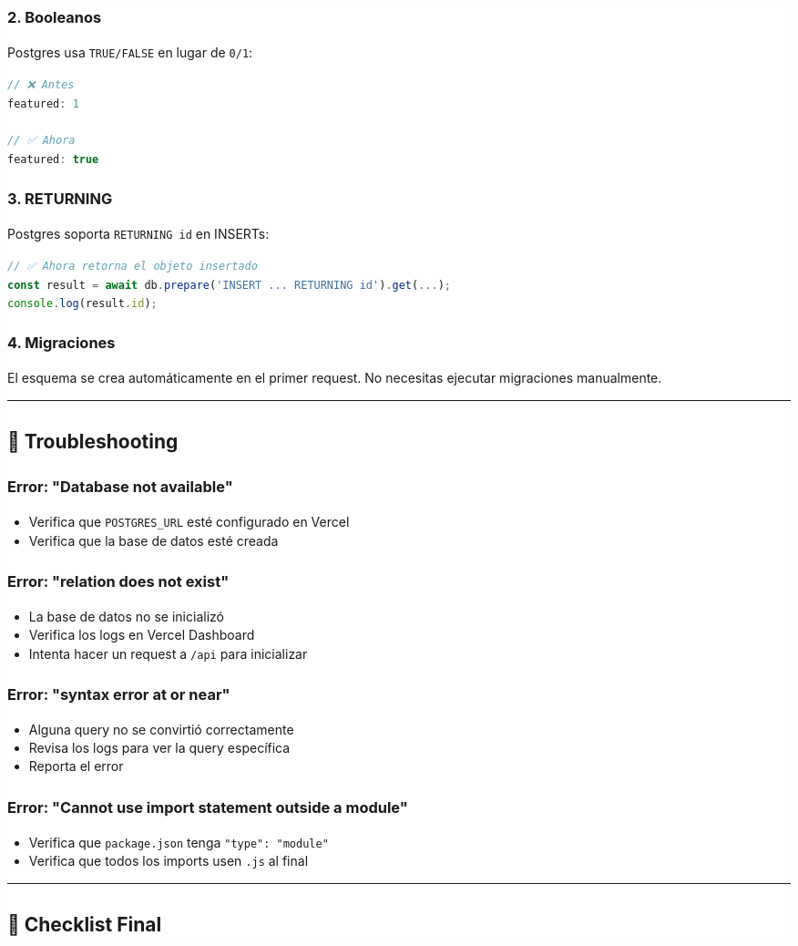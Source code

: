 ### **2. Booleanos**
Postgres usa `TRUE/FALSE` en lugar de `0/1`:

```javascript
// ❌ Antes
featured: 1

// ✅ Ahora
featured: true
```

### **3. RETURNING**
Postgres soporta `RETURNING id` en INSERTs:

```javascript
// ✅ Ahora retorna el objeto insertado
const result = await db.prepare('INSERT ... RETURNING id').get(...);
console.log(result.id);
```

### **4. Migraciones**
El esquema se crea automáticamente en el primer request. No necesitas ejecutar migraciones manualmente.

---

## 🐛 Troubleshooting

### **Error: "Database not available"**
- Verifica que `POSTGRES_URL` esté configurado en Vercel
- Verifica que la base de datos esté creada

### **Error: "relation does not exist"**
- La base de datos no se inicializó
- Verifica los logs en Vercel Dashboard
- Intenta hacer un request a `/api` para inicializar

### **Error: "syntax error at or near"**
- Alguna query no se convirtió correctamente
- Revisa los logs para ver la query específica
- Reporta el error

### **Error: "Cannot use import statement outside a module"**
- Verifica que `package.json` tenga `"type": "module"`
- Verifica que todos los imports usen `.js` al final

---

## 📝 Checklist Final
